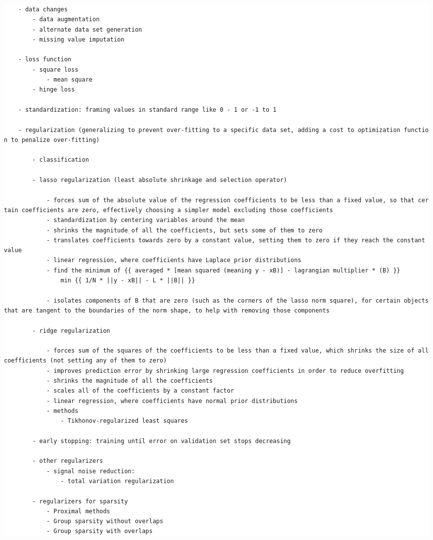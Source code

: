 		- data changes
			- data augmentation
			- alternate data set generation
			- missing value imputation

		- loss function
			- square loss
				- mean square
			- hinge loss

		- standardization: framing values in standard range like 0 - 1 or -1 to 1

		- regularization (generalizing to prevent over-fitting to a specific data set, adding a cost to optimization function to penalize over-fitting) 

			- classification

			- lasso regularization (least absolute shrinkage and selection operator)

				- forces sum of the absolute value of the regression coefficients to be less than a fixed value, so that certain coefficients are zero, effectively choosing a simpler model excluding those coefficients
				- standardization by centering variables around the mean
				- shrinks the magnitude of all the coefficients, but sets some of them to zero
				- translates coefficients towards zero by a constant value, setting them to zero if they reach the constant value
				- linear regression, where coefficients have Laplace prior distributions
				- find the minimum of {{ averaged * [mean squared (meaning y - xB)] - lagrangian multiplier * (B) }}
					min {{ 1/N * ||y - xB|| - L * ||B|| }}

				- isolates components of B that are zero (such as the corners of the lasso norm square), for certain objects that are tangent to the boundaries of the norm shape, to help with removing those components
			
			- ridge regularization

				- forces sum of the squares of the coefficients to be less than a fixed value, which shrinks the size of all coefficients (not setting any of them to zero)
				- improves prediction error by shrinking large regression coefficients in order to reduce overfitting
				- shrinks the magnitude of all the coefficients
				- scales all of the coefficients by a constant factor
				- linear regression, where coefficients have normal prior distributions
				- methods
					- Tikhonov-regularized least squares
			
			- early stopping: training until error on validation set stops decreasing

			- other regularizers
				- signal noise reduction: 
					- total variation regularization

			- regularizers for sparsity
			    - Proximal methods
			    - Group sparsity without overlaps
			    - Group sparsity with overlaps

